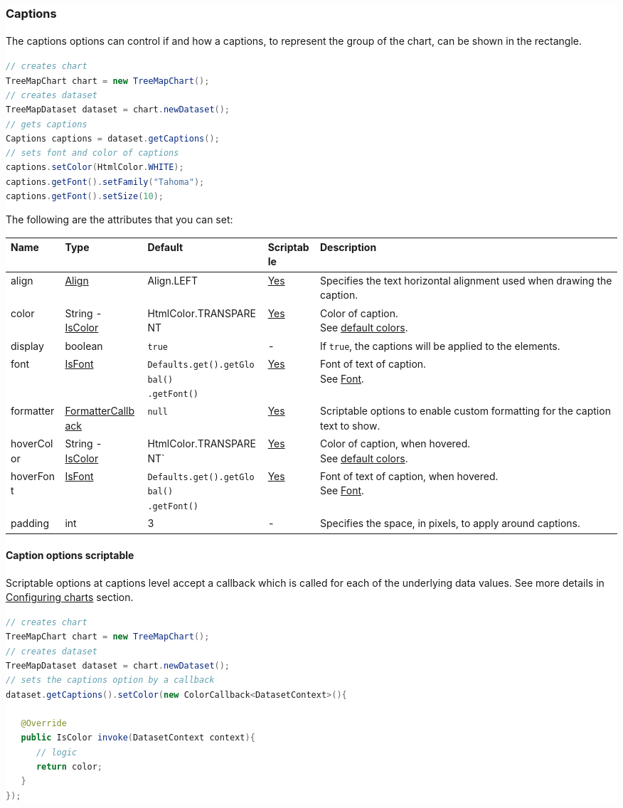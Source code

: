 ### Captions

The captions options can control if and how a captions, to represent the group of the chart, can be shown in the rectangle.

```java
// creates chart
TreeMapChart chart = new TreeMapChart();
// creates dataset
TreeMapDataset dataset = chart.newDataset();
// gets captions
Captions captions = dataset.getCaptions();
// sets font and color of captions
captions.setColor(HtmlColor.WHITE);
captions.getFont().setFamily("Tahoma");
captions.getFont().setSize(10);
```

The following are the attributes that you can set:

| Name | Type | Default | Scriptable | Description
| :- | :- | :- | :- | :-
| align | [Align](https://pepstock-org.github.io/Charba/6.0/org/pepstock/charba/client/treemap/enums/Align.html) | Align.LEFT | [Yes](#caption-options-scriptable) | Specifies the text horizontal alignment used when drawing the caption.
| color | String - [IsColor](https://pepstock-org.github.io/Charba/6.0/org/pepstock/charba/client/colors/IsColor.html) | HtmlColor.TRANSPARENT | [Yes](#caption-options-scriptable) | Color of caption.<br/>See [default colors](../defaults/DefaultsCharts#commons-charts-options).
| display | boolean | `true` | - | If `true`, the captions will be applied to the elements.
| font | [IsFont](https://pepstock-org.github.io/Charba/6.0/org/pepstock/charba/client/options/IsFont.html) | `Defaults.get().getGlobal()`<br/>`.getFont()` | [Yes](#caption-options-scriptable) | Font of text of caption.<br/>See [Font](../defaults/DefaultsCharts#font).
| formatter | [FormatterCallback](https://pepstock-org.github.io/Charba/6.0/org/pepstock/charba/client/treemap/callbacks/FormatterCallback.html) | `null` | [Yes](#caption-formatter) | Scriptable options to enable custom formatting for the caption text to show.
| hoverColor | String - [IsColor](https://pepstock-org.github.io/Charba/6.0/org/pepstock/charba/client/colors/IsColor.html) | HtmlColor.TRANSPARENT` | [Yes](#caption-options-scriptable) | Color of caption, when hovered.<br/>See [default colors](../defaults/DefaultsCharts#commons-charts-options).
| hoverFont | [IsFont](https://pepstock-org.github.io/Charba/6.0/org/pepstock/charba/client/options/IsFont.html) | `Defaults.get().getGlobal()`<br/>`.getFont()` | [Yes](#caption-options-scriptable) | Font of text of caption, when hovered.<br/>See [Font](../defaults/DefaultsCharts#font).
| padding | int | 3 | - | Specifies the space, in pixels, to apply around captions.

#### Caption options scriptable

Scriptable options at captions level accept a callback which is called for each of the underlying data values. See more details in [Configuring charts](../configuration/ScriptableOptions) section. 

```java
// creates chart
TreeMapChart chart = new TreeMapChart();
// creates dataset
TreeMapDataset dataset = chart.newDataset();
// sets the captions option by a callback 
dataset.getCaptions().setColor(new ColorCallback<DatasetContext>(){

   @Override
   public IsColor invoke(DatasetContext context){
      // logic
      return color;
   }
});
```

